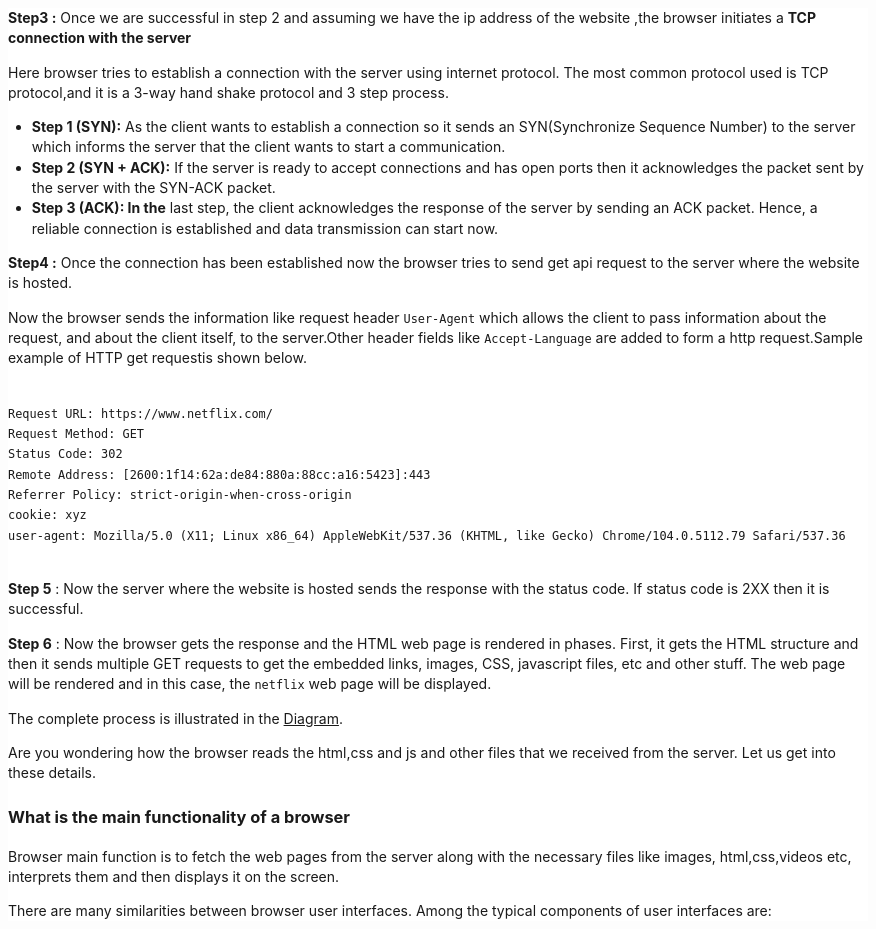 **Step3 :** Once we are successful in step 2 and assuming we have the ip address of the website ,the browser initiates a **TCP connection with the server**

Here browser tries to establish a connection with the server using internet protocol. The most common protocol used is TCP protocol,and it is a 3-way hand shake protocol and 3 step process.

- **Step 1 (SYN):** As the client wants to establish a connection so it sends an SYN(Synchronize Sequence Number) to the server which informs the server that the client wants to start a communication.
- **Step 2 (SYN + ACK):** If the server is ready to accept connections and has open ports then it acknowledges the packet sent by the server with the SYN-ACK packet.
- **Step 3 (ACK): In the** last step, the client acknowledges the response of the server by sending an ACK packet. Hence, a reliable connection is established and data transmission can start now.

**Step4 :** Once the connection has been established now the browser tries to send get api request to the server where the website is hosted.

Now the browser sends the information like request header `User-Agent` which allows the client to pass information about the request, and about the client itself, to the server.Other header fields like `Accept-Language` are added to form a http request.Sample example of HTTP get requestis shown below.

```

Request URL: https://www.netflix.com/
Request Method: GET
Status Code: 302
Remote Address: [2600:1f14:62a:de84:880a:88cc:a16:5423]:443
Referrer Policy: strict-origin-when-cross-origin
cookie: xyz
user-agent: Mozilla/5.0 (X11; Linux x86_64) AppleWebKit/537.36 (KHTML, like Gecko) Chrome/104.0.5112.79 Safari/537.36


```

**Step 5** : Now the server where the website is hosted sends the response with the status code. If status code is 2XX then it is successful.

**Step 6** : Now the browser gets the response and the HTML web page is rendered in phases. First, it gets the HTML structure and then it sends multiple GET requests to get the embedded links, images, CSS, javascript files, etc and other stuff. The web page will be rendered and in this case, the `netflix` web page will be displayed.

The complete process is illustrated in the [Diagram](#diagram).

Are you wondering how the browser reads the html,css and js and other files that we received from the server. Let us get into these details.

### What is the main functionality of a browser

Browser main function is to fetch the web pages from the server along with the necessary files like images, html,css,videos etc, interprets them and then displays it on the screen.

There are many similarities between browser user interfaces. Among the typical components of user interfaces are:
